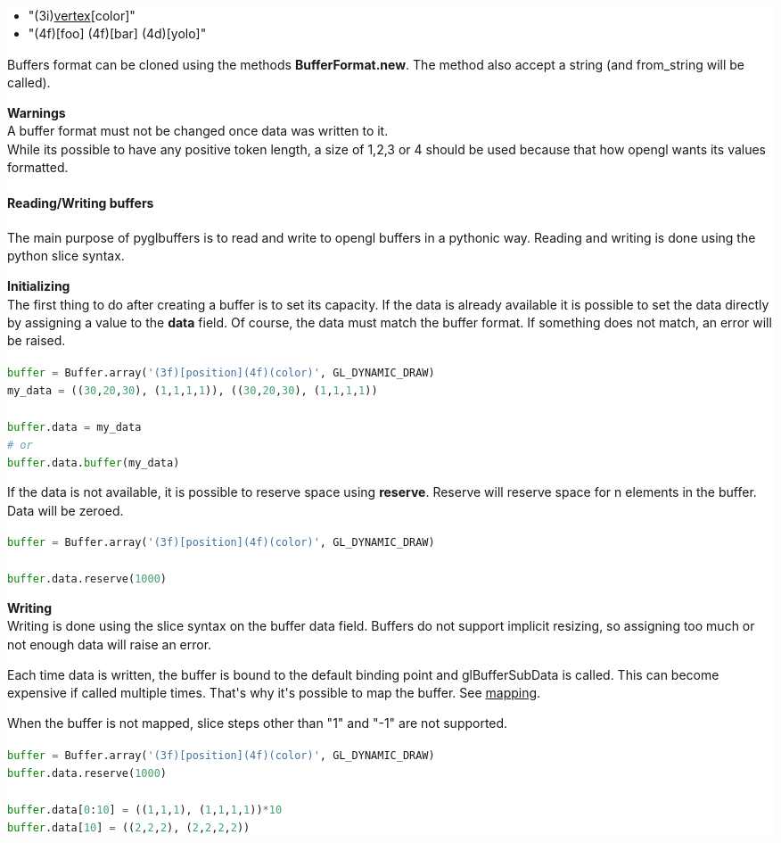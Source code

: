 - "(3i)[vertex](4f)[color]"
- "(4f)[foo] (4f)[bar] (4d)[yolo]"



Buffers format can be cloned using the methods **BufferFormat.new**. The method also accept
a string (and from_string will be called). 

**Warnings**  
A buffer format must not be changed once data was written to it.  
While its possible to have any positive token length, a size of 1,2,3 or 4 should be used
because that how opengl wants its values formatted.

<a name="feed"></a>  
#### **Reading/Writing buffers**

The main purpose of pyglbuffers is to read and write to opengl buffers in a pythonic way. Reading and
writing is done using the python slice syntax.

**Initializing**  
The first thing to do after creating a buffer is to set its capacity. If the data is already available
it is possible to set the data directly by assigning a value to the **data** field. Of course, the data must match
the buffer format. If something does not match, an error will be raised.

```python
buffer = Buffer.array('(3f)[position](4f)(color)', GL_DYNAMIC_DRAW)
my_data = ((30,20,30), (1,1,1,1)), ((30,20,30), (1,1,1,1))

buffer.data = my_data
# or
buffer.data.buffer(my_data)
```

If the data is not available, it is possible to reserve space using **reserve**.
Reserve will reserve space for n elements in the buffer. Data will be zeroed.

```python
buffer = Buffer.array('(3f)[position](4f)(color)', GL_DYNAMIC_DRAW)

buffer.data.reserve(1000)
```

**Writing**  
Writing is done using the slice syntax on the buffer data field. Buffers do not
support implicit resizing, so assigning too much or not enough data will raise an error.

Each time data is written, the buffer is bound to the default binding point and 
glBufferSubData is called. This can become expensive if called multiple times. 
That's why it's possible to map the buffer. See [mapping](#mapping).

When the buffer is not mapped, slice steps other than "1" and "-1" are not supported.

```python
buffer = Buffer.array('(3f)[position](4f)(color)', GL_DYNAMIC_DRAW)
buffer.data.reserve(1000)

buffer.data[0:10] = ((1,1,1), (1,1,1,1))*10
buffer.data[10] = ((2,2,2), (2,2,2,2))
```
